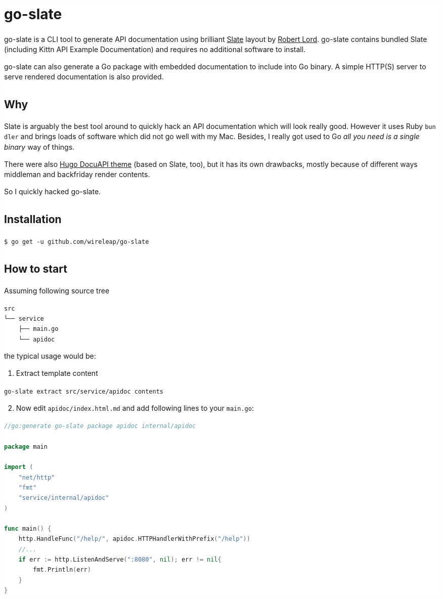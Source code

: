 # go-slate

go-slate is a CLI tool to generate API documentation using brilliant [Slate](https://github.com/lord/slate) layout 
by [Robert Lord](https://github.com/lord). go-slate contains bundled Slate (including Kittn API Example Documentation) 
and requires no additional software to install.

go-slate can also generate a Go package with embedded documentation to include into Go binary. 
A simple HTTP(S) server to serve rendered documentation is also provided.

## Why

Slate is arguably the best tool around to quickly hack an API documentation which
will look really good. However it uses Ruby `bundler` and brings loads of software
which did not go well with my Mac. Besides, I really got used to Go _all you need is
a single binary_ way of things. 

There were also [Hugo DocuAPI theme](https://github.com/bep/docuapi) (based on Slate, too), 
but it has its own drawbacks, mostly because of different ways middleman and backfriday render 
contents.  

So I quickly hacked go-slate.

## Installation

```text
$ go get -u github.com/wireleap/go-slate
```

## How to start

Assuming following source tree

    src
    └── service
        ├── main.go
        └── apidoc

the typical usage would be:

1. Extract template content

```bash
go-slate extract src/service/apidoc contents
```

2. Now edit `apidoc/index.html.md` and add following lines to your `main.go`:

```go
//go:generate go-slate package apidoc internal/apidoc

package main

import (
    "net/http"
    "fmt"
    "service/internal/apidoc"
)

func main() {
    http.HandleFunc("/help/", apidoc.HTTPHandlerWithPrefix("/help"))
    //...
    if err := http.ListenAndServe(":8080", nil); err != nil{
        fmt.Println(err)
    }
}
```